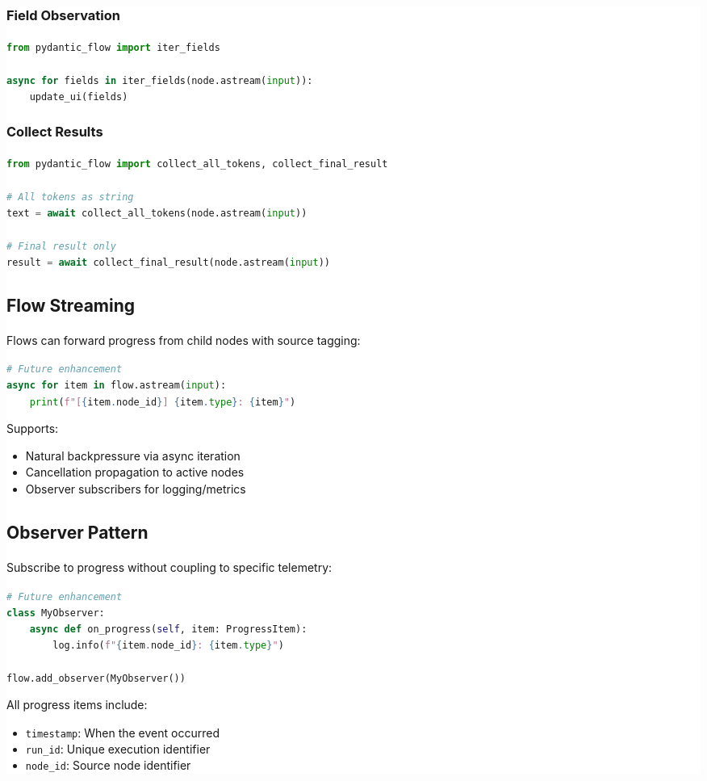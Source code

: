 ### Field Observation

```python
from pydantic_flow import iter_fields

async for fields in iter_fields(node.astream(input)):
    update_ui(fields)
```

### Collect Results

```python
from pydantic_flow import collect_all_tokens, collect_final_result

# All tokens as string
text = await collect_all_tokens(node.astream(input))

# Final result only
result = await collect_final_result(node.astream(input))
```

## Flow Streaming

Flows can forward progress from child nodes with source tagging:

```python
# Future enhancement
async for item in flow.astream(input):
    print(f"[{item.node_id}] {item.type}: {item}")
```

Supports:
- Natural backpressure via async iteration
- Cancellation propagation to active nodes
- Observer subscribers for logging/metrics

## Observer Pattern

Subscribe to progress without coupling to specific telemetry:

```python
# Future enhancement
class MyObserver:
    async def on_progress(self, item: ProgressItem):
        log.info(f"{item.node_id}: {item.type}")

flow.add_observer(MyObserver())
```

All progress items include:
- `timestamp`: When the event occurred
- `run_id`: Unique execution identifier
- `node_id`: Source node identifier
